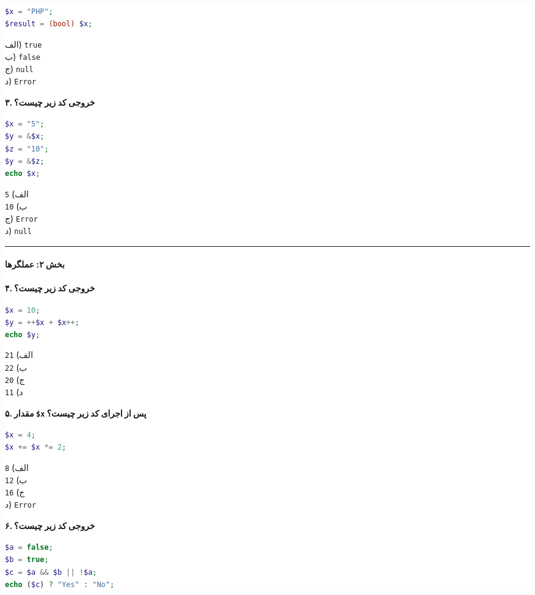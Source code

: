 ```php
$x = "PHP";
$result = (bool) $x;
```

الف) `true`  
ب) `false`  
ج) `null`  
د) `Error`

**۳. خروجی کد زیر چیست؟**

```php
$x = "5";
$y = &$x;
$z = "10";
$y = &$z;
echo $x;
```

الف) `5`  
ب) `10`  
ج) `Error`  
د) `null`

---

#### **بخش ۲: عملگرها**

**۴. خروجی کد زیر چیست؟**

```php
$x = 10;
$y = ++$x + $x++;
echo $y;
```

الف) `21`  
ب) `22`  
ج) `20`  
د) `11`

**۵. مقدار `$x` پس از اجرای کد زیر چیست؟**

```php
$x = 4;
$x += $x *= 2;
```

الف) `8`  
ب) `12`  
ج) `16`  
د) `Error`

**۶. خروجی کد زیر چیست؟**

```php
$a = false;
$b = true;
$c = $a && $b || !$a;
echo ($c) ? "Yes" : "No";
```
